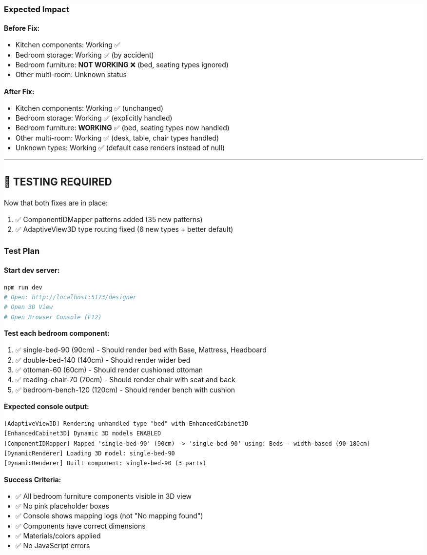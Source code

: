 ### Expected Impact

**Before Fix:**
- Kitchen components: Working ✅
- Bedroom storage: Working ✅ (by accident)
- Bedroom furniture: **NOT WORKING** ❌ (bed, seating types ignored)
- Other multi-room: Unknown status

**After Fix:**
- Kitchen components: Working ✅ (unchanged)
- Bedroom storage: Working ✅ (explicitly handled)
- Bedroom furniture: **WORKING** ✅ (bed, seating types now handled)
- Other multi-room: Working ✅ (desk, table, chair types handled)
- Unknown types: Working ✅ (default case renders instead of null)

---

## 🧪 TESTING REQUIRED

Now that both fixes are in place:
1. ✅ ComponentIDMapper patterns added (35 new patterns)
2. ✅ AdaptiveView3D type routing fixed (6 new types + better default)

### Test Plan

**Start dev server:**
```bash
npm run dev
# Open: http://localhost:5173/designer
# Open 3D View
# Open Browser Console (F12)
```

**Test each bedroom component:**
1. ✅ single-bed-90 (90cm) - Should render bed with Base, Mattress, Headboard
2. ✅ double-bed-140 (140cm) - Should render wider bed
3. ✅ ottoman-60 (60cm) - Should render cushioned ottoman
4. ✅ reading-chair-70 (70cm) - Should render chair with seat and back
5. ✅ bedroom-bench-120 (120cm) - Should render bench with cushion

**Expected console output:**
```
[AdaptiveView3D] Rendering unhandled type "bed" with EnhancedCabinet3D
[EnhancedCabinet3D] Dynamic 3D models ENABLED
[ComponentIDMapper] Mapped 'single-bed-90' (90cm) -> 'single-bed-90' using: Beds - width-based (90-180cm)
[DynamicRenderer] Loading 3D model: single-bed-90
[DynamicRenderer] Built component: single-bed-90 (3 parts)
```

**Success Criteria:**
- ✅ All bedroom furniture components visible in 3D view
- ✅ No pink placeholder boxes
- ✅ Console shows mapping logs (not "No mapping found")
- ✅ Components have correct dimensions
- ✅ Materials/colors applied
- ✅ No JavaScript errors
